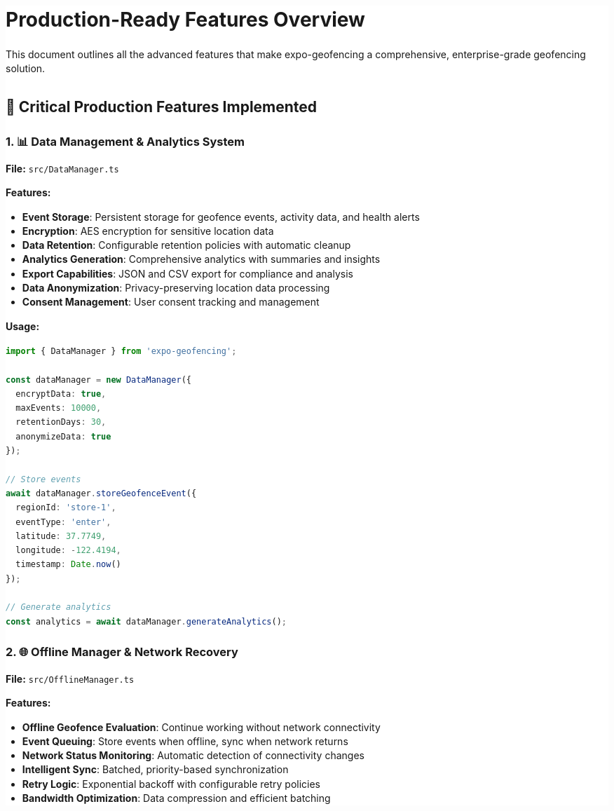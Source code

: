 # Production-Ready Features Overview

This document outlines all the advanced features that make expo-geofencing a comprehensive, enterprise-grade geofencing solution.

## 🎯 **Critical Production Features Implemented**

### 1. 📊 **Data Management & Analytics System**
**File:** `src/DataManager.ts`

**Features:**
- **Event Storage**: Persistent storage for geofence events, activity data, and health alerts
- **Encryption**: AES encryption for sensitive location data
- **Data Retention**: Configurable retention policies with automatic cleanup
- **Analytics Generation**: Comprehensive analytics with summaries and insights
- **Export Capabilities**: JSON and CSV export for compliance and analysis
- **Data Anonymization**: Privacy-preserving location data processing
- **Consent Management**: User consent tracking and management

**Usage:**
```typescript
import { DataManager } from 'expo-geofencing';

const dataManager = new DataManager({
  encryptData: true,
  maxEvents: 10000,
  retentionDays: 30,
  anonymizeData: true
});

// Store events
await dataManager.storeGeofenceEvent({
  regionId: 'store-1',
  eventType: 'enter',
  latitude: 37.7749,
  longitude: -122.4194,
  timestamp: Date.now()
});

// Generate analytics
const analytics = await dataManager.generateAnalytics();
```

### 2. 🌐 **Offline Manager & Network Recovery**
**File:** `src/OfflineManager.ts`

**Features:**
- **Offline Geofence Evaluation**: Continue working without network connectivity
- **Event Queuing**: Store events when offline, sync when network returns
- **Network Status Monitoring**: Automatic detection of connectivity changes
- **Intelligent Sync**: Batched, priority-based synchronization
- **Retry Logic**: Exponential backoff with configurable retry policies
- **Bandwidth Optimization**: Data compression and efficient batching
